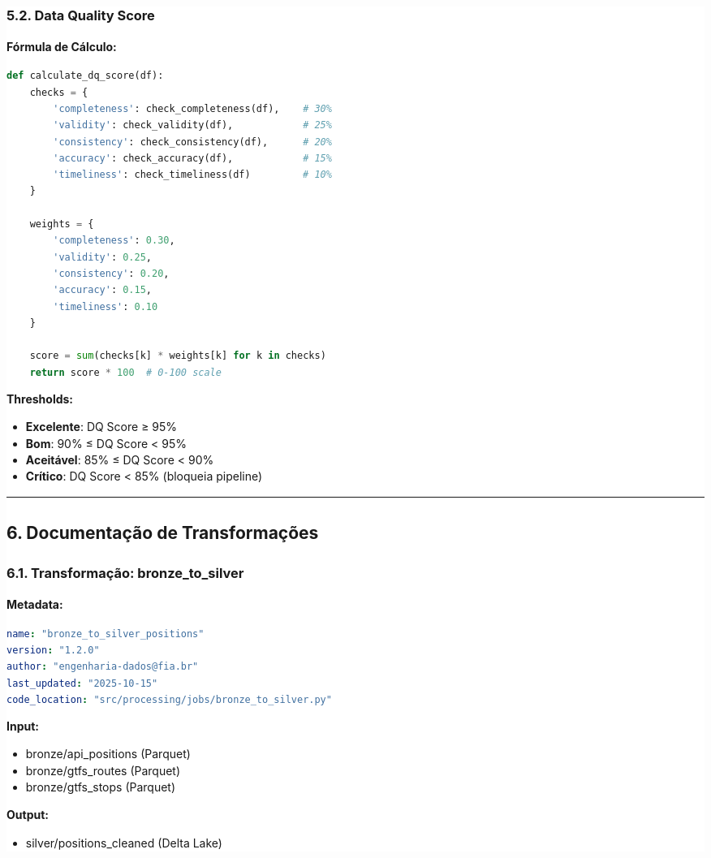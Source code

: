 ### 5.2. Data Quality Score

**Fórmula de Cálculo:**

```python
def calculate_dq_score(df):
    checks = {
        'completeness': check_completeness(df),    # 30%
        'validity': check_validity(df),            # 25%
        'consistency': check_consistency(df),      # 20%
        'accuracy': check_accuracy(df),            # 15%
        'timeliness': check_timeliness(df)         # 10%
    }
    
    weights = {
        'completeness': 0.30,
        'validity': 0.25,
        'consistency': 0.20,
        'accuracy': 0.15,
        'timeliness': 0.10
    }
    
    score = sum(checks[k] * weights[k] for k in checks)
    return score * 100  # 0-100 scale
```

**Thresholds:**
- **Excelente**: DQ Score ≥ 95%
- **Bom**: 90% ≤ DQ Score < 95%
- **Aceitável**: 85% ≤ DQ Score < 90%
- **Crítico**: DQ Score < 85% (bloqueia pipeline)

---

## 6. Documentação de Transformações

### 6.1. Transformação: bronze_to_silver

**Metadata:**
```yaml
name: "bronze_to_silver_positions"
version: "1.2.0"
author: "engenharia-dados@fia.br"
last_updated: "2025-10-15"
code_location: "src/processing/jobs/bronze_to_silver.py"
```

**Input:**
- bronze/api_positions (Parquet)
- bronze/gtfs_routes (Parquet)
- bronze/gtfs_stops (Parquet)

**Output:**
- silver/positions_cleaned (Delta Lake)
